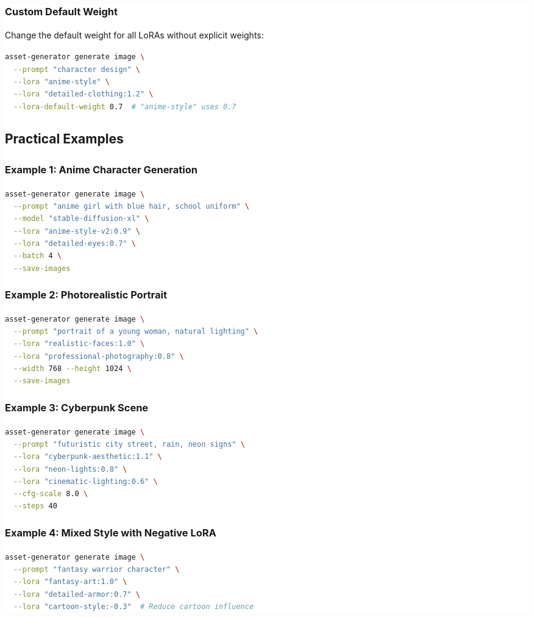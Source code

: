 ### Custom Default Weight

Change the default weight for all LoRAs without explicit weights:

```bash
asset-generator generate image \
  --prompt "character design" \
  --lora "anime-style" \
  --lora "detailed-clothing:1.2" \
  --lora-default-weight 0.7  # "anime-style" uses 0.7
```

## Practical Examples

### Example 1: Anime Character Generation

```bash
asset-generator generate image \
  --prompt "anime girl with blue hair, school uniform" \
  --model "stable-diffusion-xl" \
  --lora "anime-style-v2:0.9" \
  --lora "detailed-eyes:0.7" \
  --batch 4 \
  --save-images
```

### Example 2: Photorealistic Portrait

```bash
asset-generator generate image \
  --prompt "portrait of a young woman, natural lighting" \
  --lora "realistic-faces:1.0" \
  --lora "professional-photography:0.8" \
  --width 768 --height 1024 \
  --save-images
```

### Example 3: Cyberpunk Scene

```bash
asset-generator generate image \
  --prompt "futuristic city street, rain, neon signs" \
  --lora "cyberpunk-aesthetic:1.1" \
  --lora "neon-lights:0.8" \
  --lora "cinematic-lighting:0.6" \
  --cfg-scale 8.0 \
  --steps 40
```

### Example 4: Mixed Style with Negative LoRA

```bash
asset-generator generate image \
  --prompt "fantasy warrior character" \
  --lora "fantasy-art:1.0" \
  --lora "detailed-armor:0.7" \
  --lora "cartoon-style:-0.3"  # Reduce cartoon influence
```
